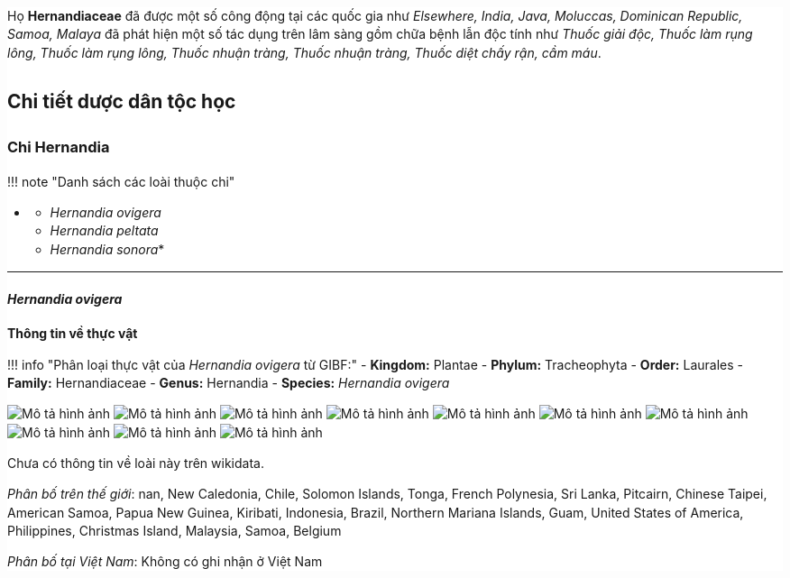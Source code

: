 Họ **Hernandiaceae** đã được một số công động tại các quốc gia như *Elsewhere, India, Java, Moluccas, Dominican Republic, Samoa, Malaya* đã phát hiện một số tác dụng trên lâm sàng gồm chữa bệnh lẫn độc tính như *Thuốc giải độc, Thuốc làm rụng lông, Thuốc làm rụng lông, Thuốc nhuận tràng, Thuốc nhuận tràng, Thuốc diệt chấy rận, cầm máu*.

## Chi tiết dược dân tộc học


### Chi Hernandia

!!! note "Danh sách các loài thuộc chi"
    
*	 - *Hernandia ovigera*
	 - *Hernandia peltata*
	 - *Hernandia sonora**

---      
#### *Hernandia ovigera*
**Thông tin về thực vật**

!!! info "Phân loại thực vật của *Hernandia ovigera* từ GIBF:"
    - **Kingdom:** Plantae
    - **Phylum:** Tracheophyta
    - **Order:** Laurales
    - **Family:** Hernandiaceae
    - **Genus:** Hernandia
    - **Species:** *Hernandia ovigera*

<img src="https://inaturalist-open-data.s3.amazonaws.com/photos/291878562/original.jpg" alt="Mô tả hình ảnh" width="100" height="100">
<img src="https://inaturalist-open-data.s3.amazonaws.com/photos/291878431/original.jpg" alt="Mô tả hình ảnh" width="100" height="100">
<img src="https://inaturalist-open-data.s3.amazonaws.com/photos/291878491/original.jpg" alt="Mô tả hình ảnh" width="100" height="100">
<img src="https://inaturalist-open-data.s3.amazonaws.com/photos/356183461/original.jpeg" alt="Mô tả hình ảnh" width="100" height="100">
<img src="https://inaturalist-open-data.s3.amazonaws.com/photos/356183953/original.jpeg" alt="Mô tả hình ảnh" width="100" height="100">
<img src="https://inaturalist-open-data.s3.amazonaws.com/photos/356183493/original.jpeg" alt="Mô tả hình ảnh" width="100" height="100">
<img src="https://inaturalist-open-data.s3.amazonaws.com/photos/356183426/original.jpeg" alt="Mô tả hình ảnh" width="100" height="100">
<img src="https://inaturalist-open-data.s3.amazonaws.com/photos/104659900/original.jpeg" alt="Mô tả hình ảnh" width="100" height="100">
<img src="https://s3.msi.umn.edu/mbaenrms3fs/images/MIN_Plants/01356/1356575_lg.jpg" alt="Mô tả hình ảnh" width="100" height="100">
<img src="https://s3.msi.umn.edu/mbaenrms3fs/images/MIN_Plants/01371/1371552_lg.jpg" alt="Mô tả hình ảnh" width="100" height="100"> 

Chưa có thông tin về loài này trên wikidata.

*Phân bố trên thế giới*: nan, New Caledonia, Chile, Solomon Islands, Tonga, French Polynesia, Sri Lanka, Pitcairn, Chinese Taipei, American Samoa, Papua New Guinea, Kiribati, Indonesia, Brazil, Northern Mariana Islands, Guam, United States of America, Philippines, Christmas Island, Malaysia, Samoa, Belgium

*Phân bố tại Việt Nam*: Không có ghi nhận ở Việt Nam
